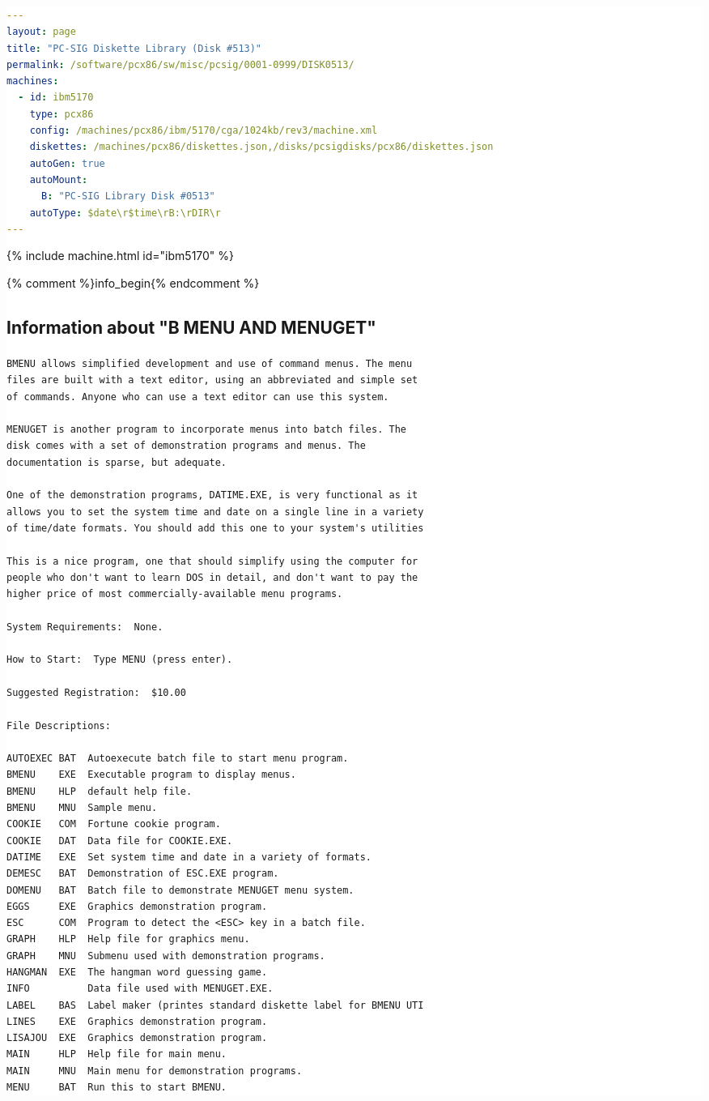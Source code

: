 ```yaml
---
layout: page
title: "PC-SIG Diskette Library (Disk #513)"
permalink: /software/pcx86/sw/misc/pcsig/0001-0999/DISK0513/
machines:
  - id: ibm5170
    type: pcx86
    config: /machines/pcx86/ibm/5170/cga/1024kb/rev3/machine.xml
    diskettes: /machines/pcx86/diskettes.json,/disks/pcsigdisks/pcx86/diskettes.json
    autoGen: true
    autoMount:
      B: "PC-SIG Library Disk #0513"
    autoType: $date\r$time\rB:\rDIR\r
---
```


{% include machine.html id="ibm5170" %}

{% comment %}info_begin{% endcomment %}

## Information about "B MENU AND MENUGET"

    BMENU allows simplified development and use of command menus. The menu
    files are built with a text editor, using an abbreviated and simple set
    of commands. Anyone who can use a text editor can use this system.
    
    MENUGET is another program to incorporate menus into batch files. The
    disk comes with a set of demonstration programs and menus. The
    documentation is sparse, but adequate.
    
    One of the demonstration programs, DATIME.EXE, is very functional as it
    allows you to set the system time and date on a single line in a variety
    of time/date formats. You should add this one to your system's utilities
    
    This is a nice program, one that should simplify using the computer for
    people who don't want to learn DOS in detail, and don't want to pay the
    higher price of most commercially-available menu programs.
    
    System Requirements:  None.
    
    How to Start:  Type MENU (press enter).
    
    Suggested Registration:  $10.00
    
    File Descriptions:
    
    AUTOEXEC BAT  Autoexecute batch file to start menu program.
    BMENU    EXE  Executable program to display menus.
    BMENU    HLP  default help file.
    BMENU    MNU  Sample menu.
    COOKIE   COM  Fortune cookie program.
    COOKIE   DAT  Data file for COOKIE.EXE.
    DATIME   EXE  Set system time and date in a variety of formats.
    DEMESC   BAT  Demonstration of ESC.EXE program.
    DOMENU   BAT  Batch file to demonstrate MENUGET menu system.
    EGGS     EXE  Graphics demonstration program.
    ESC      COM  Program to detect the <ESC> key in a batch file.
    GRAPH    HLP  Help file for graphics menu.
    GRAPH    MNU  Submenu used with demonstration programs.
    HANGMAN  EXE  The hangman word guessing game.
    INFO          Data file used with MENUGET.EXE.
    LABEL    BAS  Label maker (printes standard diskette label for BMENU UTI
    LINES    EXE  Graphics demonstration program.
    LISAJOU  EXE  Graphics demonstration program.
    MAIN     HLP  Help file for main menu.
    MAIN     MNU  Main menu for demonstration programs.
    MENU     BAT  Run this to start BMENU.
